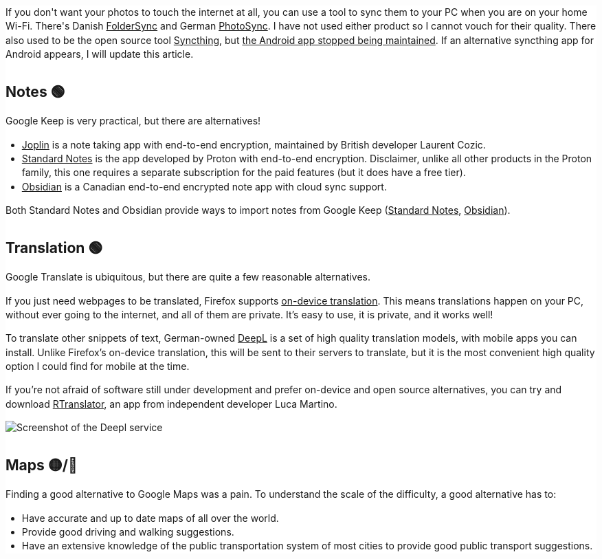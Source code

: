 If you don't want your photos to touch the internet at all, you can use a tool to sync them to your
PC when you are on your home Wi-Fi. There's Danish [FolderSync](https://foldersync.io/) and
German [PhotoSync](https://www.photosync-app.com/). I have not used either product so I cannot vouch
for their quality. There also used to be the open source tool [Syncthing](https://syncthing.net/),
but [the Android app stopped being
maintained](https://github.com/syncthing/syncthing-android?tab=readme-ov-file#discontinued). If an
alternative syncthing app for Android appears, I will update this article.

## Notes 🟢

Google Keep is very practical, but there are alternatives!

- [Joplin](https://joplinapp.org/) is a note taking app with end-to-end encryption, maintained by
  British developer Laurent Cozic.
- [Standard Notes](https://standardnotes.com/) is the app developed by Proton with end-to-end
  encryption. Disclaimer, unlike all other products in the Proton family, this one requires a
  separate subscription for the paid features (but it does have a free tier).
- [Obsidian](https://obsidian.md/) is a Canadian end-to-end encrypted note app with cloud sync
  support.

Both Standard Notes and Obsidian provide ways to import notes from Google Keep ([Standard
Notes](https://standardnotes.com/help/35/how-can-i-import-my-notes-from-google-keep),
[Obsidian](https://help.obsidian.md/import/google-keep)).

## Translation 🟢

Google Translate is ubiquitous, but there are quite a few reasonable alternatives.

If you just need webpages to be translated, Firefox supports [on-device
translation](https://www.mozilla.org/en-US/firefox/features/translate/). This means translations
happen on your PC, without ever going to the internet, and all of them are private. It’s easy to
use, it is private, and it works well!

To translate other snippets of text, German-owned [DeepL](https://www.deepl.com/en/translator) is a
set of high quality translation models, with mobile apps you can install. Unlike Firefox’s on-device
translation, this will be sent to their servers to translate, but it is the most convenient high
quality option I could find for mobile at the time.

If you’re not afraid of software still under development and prefer on-device and open source
alternatives, you can try and download [RTranslator](https://github.com/niedev/RTranslator), an app
from independent developer Luca Martino.

![Screenshot of the Deepl service](/img/posts/2025/03/deepl.png)

## Maps 🟡/🔴

Finding a good alternative to Google Maps was a pain. To understand the scale of the difficulty, a
good alternative has to:

- Have accurate and up to date maps of all over the world.
- Provide good driving and walking suggestions.
- Have an extensive knowledge of the public transportation system of most cities to provide good
  public transport suggestions.
